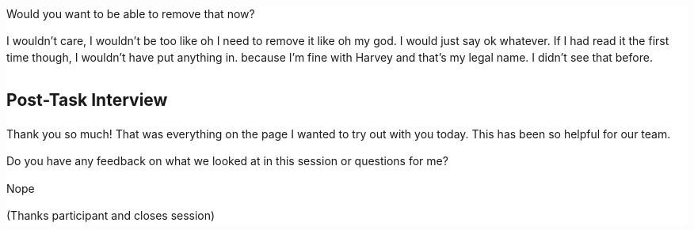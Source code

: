 Would you want to be able to remove that now?

I wouldn’t care, I wouldn’t be too like oh I need to remove it like oh my god. I would just say ok whatever. If I had read it the first time though, I wouldn’t have put anything in. because I’m fine with Harvey and that’s my legal name. I didn’t see that before. 

## Post-Task Interview

Thank you so much! That was everything on the page I wanted to try out with you today. This has been so helpful for our team.

Do you have any feedback on what we looked at in this session or questions for me?

Nope

(Thanks participant and closes session)
 
 
